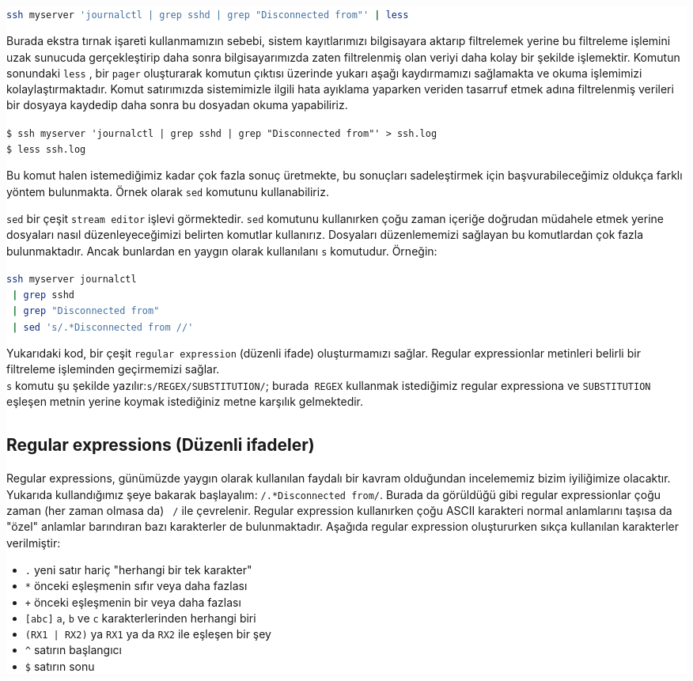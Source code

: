 ```bash
ssh myserver 'journalctl | grep sshd | grep "Disconnected from"' | less
```

Burada ekstra tırnak işareti kullanmamızın sebebi, sistem kayıtlarımızı bilgisayara aktarıp 
filtrelemek yerine bu filtreleme işlemini uzak sunucuda gerçekleştirip daha sonra bilgisayarımızda 
zaten filtrelenmiş olan veriyi daha kolay bir şekilde işlemektir. 
Komutun sonundaki `less` , bir `pager` oluşturarak komutun çıktısı üzerinde yukarı aşağı kaydırmamızı 
sağlamakta ve okuma işlemimizi kolaylaştırmaktadır. 
Komut satırımızda sistemimizle ilgili hata ayıklama yaparken veriden tasarruf 
etmek adına filtrelenmiş verileri bir dosyaya kaydedip daha sonra bu dosyadan okuma yapabiliriz.

```console
$ ssh myserver 'journalctl | grep sshd | grep "Disconnected from"' > ssh.log
$ less ssh.log
```

Bu komut halen istemediğimiz kadar çok fazla sonuç üretmekte, 
bu sonuçları sadeleştirmek için başvurabileceğimiz oldukça farklı yöntem bulunmakta. 
Örnek olarak `sed` komutunu kullanabiliriz.

`sed` bir çeşit `stream editor` işlevi görmektedir. 
`sed` komutunu kullanırken çoğu zaman içeriğe doğrudan müdahele etmek yerine dosyaları 
nasıl düzenleyeceğimizi belirten komutlar kullanırız. 
Dosyaları düzenlememizi sağlayan bu komutlardan çok fazla bulunmaktadır. 
Ancak bunlardan en yaygın olarak kullanılanı `s` komutudur. Örneğin:

```bash
ssh myserver journalctl
 | grep sshd
 | grep "Disconnected from"
 | sed 's/.*Disconnected from //'
```

Yukarıdaki kod, bir çeşit `regular expression` (düzenli ifade) oluşturmamızı sağlar. 
Regular expressionlar metinleri belirli bir filtreleme işleminden geçirmemizi sağlar.  
`s` komutu şu şekilde yazılır:`s/REGEX/SUBSTITUTION/`; burada` REGEX` kullanmak istediğimiz 
regular expressiona ve `SUBSTITUTION` eşleşen metnin yerine koymak istediğiniz metne karşılık gelmektedir.

## Regular expressions (Düzenli ifadeler)

Regular expressions, günümüzde yaygın olarak kullanılan faydalı bir kavram olduğundan 
incelememiz bizim iyiliğimize olacaktır. 
Yukarıda kullandığımız şeye bakarak başlayalım: `/.*Disconnected from/`. 
Burada da görüldüğü gibi regular expressionlar çoğu zaman (her zaman olmasa da) ` /` ile çevrelenir. 
Regular expression kullanırken çoğu ASCII karakteri normal anlamlarını taşısa da 
"özel" anlamlar barındıran bazı karakterler de bulunmaktadır. 
Aşağıda regular expression oluştururken sıkça kullanılan karakterler verilmiştir:
 
  - `.` yeni satır hariç "herhangi bir tek karakter"
  - `*` önceki eşleşmenin sıfır veya daha fazlası
  - `+` önceki eşleşmenin bir veya daha fazlası
  - `[abc]` `a`, `b` ve `c` karakterlerinden herhangi biri
  - `(RX1 | RX2)` ya `RX1` ya da `RX2` ile eşleşen bir şey
  - `^` satırın başlangıcı
  - `$` satırın sonu
